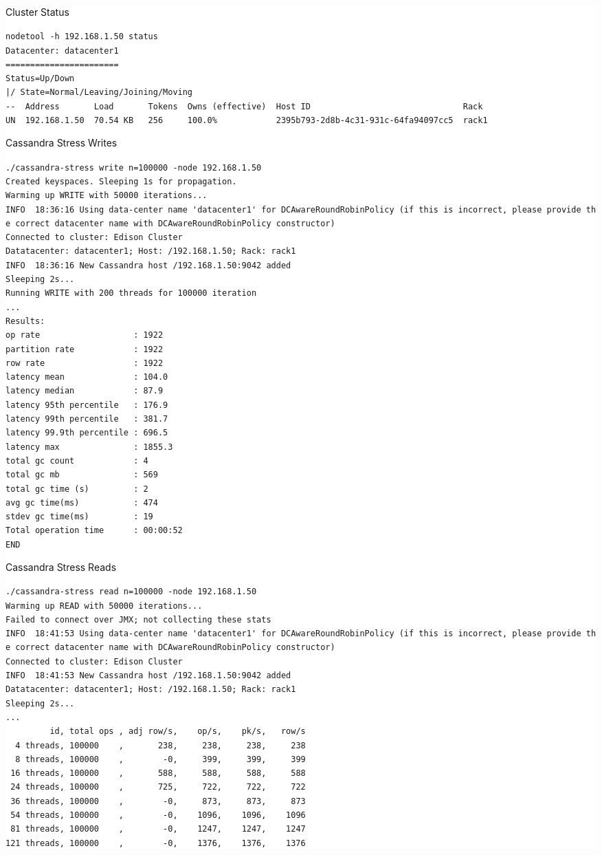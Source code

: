 Cluster Status

```
nodetool -h 192.168.1.50 status
Datacenter: datacenter1
=======================
Status=Up/Down
|/ State=Normal/Leaving/Joining/Moving
--  Address       Load       Tokens  Owns (effective)  Host ID                               Rack
UN  192.168.1.50  70.54 KB   256     100.0%            2395b793-2d8b-4c31-931c-64fa94097cc5  rack1
```

Cassandra Stress Writes

```
./cassandra-stress write n=100000 -node 192.168.1.50
Created keyspaces. Sleeping 1s for propagation.
Warming up WRITE with 50000 iterations...
INFO  18:36:16 Using data-center name 'datacenter1' for DCAwareRoundRobinPolicy (if this is incorrect, please provide the correct datacenter name with DCAwareRoundRobinPolicy constructor)
Connected to cluster: Edison Cluster
Datatacenter: datacenter1; Host: /192.168.1.50; Rack: rack1
INFO  18:36:16 New Cassandra host /192.168.1.50:9042 added
Sleeping 2s...
Running WRITE with 200 threads for 100000 iteration
...
Results:
op rate                   : 1922
partition rate            : 1922
row rate                  : 1922
latency mean              : 104.0
latency median            : 87.9
latency 95th percentile   : 176.9
latency 99th percentile   : 381.7
latency 99.9th percentile : 696.5
latency max               : 1855.3
total gc count            : 4
total gc mb               : 569
total gc time (s)         : 2
avg gc time(ms)           : 474
stdev gc time(ms)         : 19
Total operation time      : 00:00:52
END
```

Cassandra Stress Reads

```
./cassandra-stress read n=100000 -node 192.168.1.50
Warming up READ with 50000 iterations...
Failed to connect over JMX; not collecting these stats
INFO  18:41:53 Using data-center name 'datacenter1' for DCAwareRoundRobinPolicy (if this is incorrect, please provide the correct datacenter name with DCAwareRoundRobinPolicy constructor)
Connected to cluster: Edison Cluster
INFO  18:41:53 New Cassandra host /192.168.1.50:9042 added
Datatacenter: datacenter1; Host: /192.168.1.50; Rack: rack1
Sleeping 2s...
...
         id, total ops , adj row/s,    op/s,    pk/s,   row/s
  4 threads, 100000    ,       238,     238,     238,     238
  8 threads, 100000    ,        -0,     399,     399,     399
 16 threads, 100000    ,       588,     588,     588,     588
 24 threads, 100000    ,       725,     722,     722,     722
 36 threads, 100000    ,        -0,     873,     873,     873
 54 threads, 100000    ,        -0,    1096,    1096,    1096
 81 threads, 100000    ,        -0,    1247,    1247,    1247
121 threads, 100000    ,        -0,    1376,    1376,    1376
```